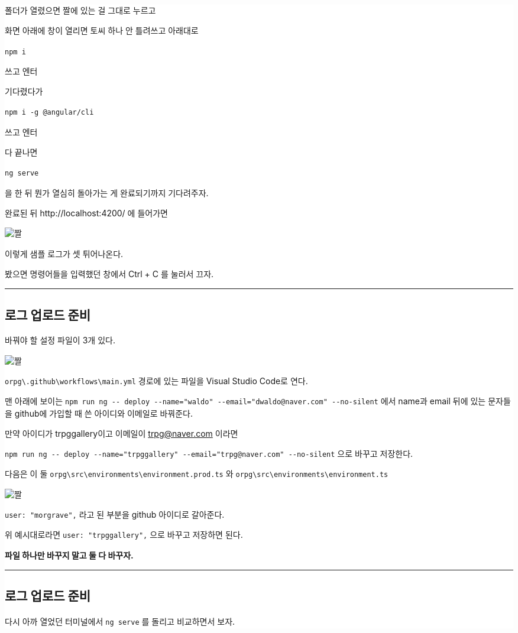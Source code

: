 폴더가 열렸으면 짤에 있는 걸 그대로 누르고

화면 아래에 창이 열리면 토씨 하나 안 틀려쓰고 아래대로

`npm i`

쓰고 엔터

기다렸다가

`npm i -g @angular/cli`

쓰고 엔터

다 끝나면

`ng serve`

을 한 뒤 뭔가 열심히 돌아가는 게 완료되기까지 기다려주자.

완료된 뒤 http://localhost:4200/ 에 들어가면

![짤](https://raw.githubusercontent.com/morgrave/orpg/master/src/docs/7.jpg)

이렇게 샘플 로그가 셋 튀어나온다.

봤으면 명령어들을 입력했던 창에서 Ctrl + C 를 눌러서 끄자.

---

## 로그 업로드 준비

바꿔야 할 설정 파일이 3개 있다.

![짤](https://raw.githubusercontent.com/morgrave/orpg/master/src/docs/8.jpg)

`orpg\.github\workflows\main.yml` 경로에 있는 파일을 Visual Studio Code로 연다.

맨 아래에 보이는 `npm run ng -- deploy --name="waldo" --email="dwaldo@naver.com" --no-silent` 에서 name과 email 뒤에 있는 문자들을 github에 가입할 때 쓴 아이디와 이메일로 바꿔준다.

만약 아이디가 trpggallery이고 이메일이 trpg@naver.com 이라면

`npm run ng -- deploy --name="trpggallery" --email="trpg@naver.com" --no-silent` 으로 바꾸고 저장한다.

다음은 이 둘 `orpg\src\environments\environment.prod.ts` 와 `orpg\src\environments\environment.ts` 

![짤](https://raw.githubusercontent.com/morgrave/orpg/master/src/docs/9.jpg)

`user: "morgrave",` 라고 된 부분을 github 아이디로 갈아준다.

위 예시대로라면 `user: "trpggallery",` 으로 바꾸고 저장하면 된다.

**파일 하나만 바꾸지 말고 둘 다 바꾸자.**

---

## 로그 업로드 준비

다시 아까 열었던 터미널에서 `ng serve` 를 돌리고 비교하면서 보자.
